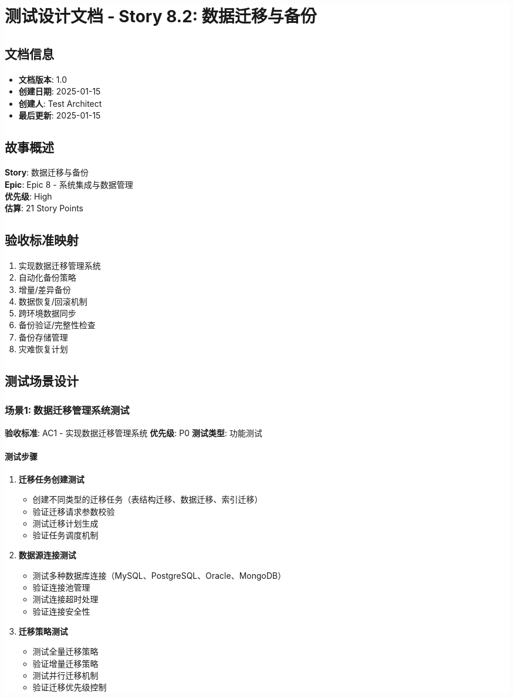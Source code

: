 # 测试设计文档 - Story 8.2: 数据迁移与备份

## 文档信息
- **文档版本**: 1.0
- **创建日期**: 2025-01-15
- **创建人**: Test Architect
- **最后更新**: 2025-01-15

## 故事概述
**Story**: 数据迁移与备份  
**Epic**: Epic 8 - 系统集成与数据管理  
**优先级**: High  
**估算**: 21 Story Points  

## 验收标准映射
1. 实现数据迁移管理系统
2. 自动化备份策略
3. 增量/差异备份
4. 数据恢复/回滚机制
5. 跨环境数据同步
6. 备份验证/完整性检查
7. 备份存储管理
8. 灾难恢复计划

## 测试场景设计

### 场景1: 数据迁移管理系统测试
**验收标准**: AC1 - 实现数据迁移管理系统
**优先级**: P0
**测试类型**: 功能测试

#### 测试步骤
1. **迁移任务创建测试**
   - 创建不同类型的迁移任务（表结构迁移、数据迁移、索引迁移）
   - 验证迁移请求参数校验
   - 测试迁移计划生成
   - 验证任务调度机制

2. **数据源连接测试**
   - 测试多种数据库连接（MySQL、PostgreSQL、Oracle、MongoDB）
   - 验证连接池管理
   - 测试连接超时处理
   - 验证连接安全性

3. **迁移策略测试**
   - 测试全量迁移策略
   - 验证增量迁移策略
   - 测试并行迁移机制
   - 验证迁移优先级控制
